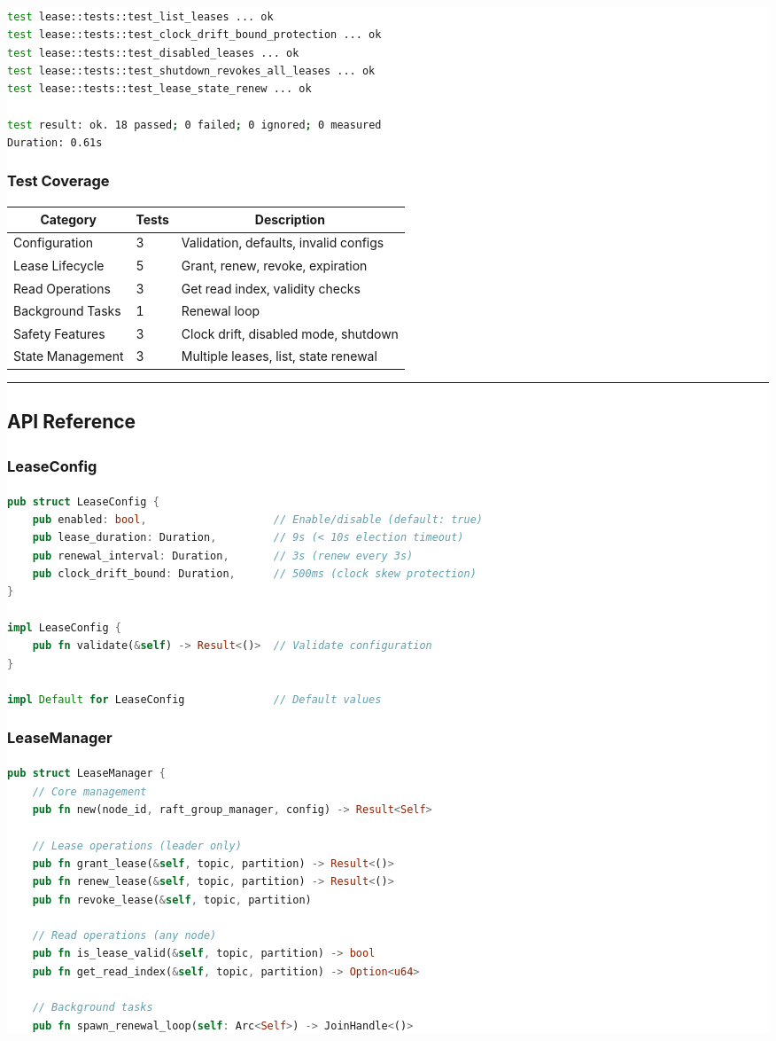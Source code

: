 ```bash
test lease::tests::test_list_leases ... ok
test lease::tests::test_clock_drift_bound_protection ... ok
test lease::tests::test_disabled_leases ... ok
test lease::tests::test_shutdown_revokes_all_leases ... ok
test lease::tests::test_lease_state_renew ... ok

test result: ok. 18 passed; 0 failed; 0 ignored; 0 measured
Duration: 0.61s
```

### Test Coverage

| Category | Tests | Description |
|----------|-------|-------------|
| Configuration | 3 | Validation, defaults, invalid configs |
| Lease Lifecycle | 5 | Grant, renew, revoke, expiration |
| Read Operations | 3 | Get read index, validity checks |
| Background Tasks | 1 | Renewal loop |
| Safety Features | 3 | Clock drift, disabled mode, shutdown |
| State Management | 3 | Multiple leases, list, state renewal |

---

## API Reference

### LeaseConfig

```rust
pub struct LeaseConfig {
    pub enabled: bool,                    // Enable/disable (default: true)
    pub lease_duration: Duration,         // 9s (< 10s election timeout)
    pub renewal_interval: Duration,       // 3s (renew every 3s)
    pub clock_drift_bound: Duration,      // 500ms (clock skew protection)
}

impl LeaseConfig {
    pub fn validate(&self) -> Result<()>  // Validate configuration
}

impl Default for LeaseConfig              // Default values
```

### LeaseManager

```rust
pub struct LeaseManager {
    // Core management
    pub fn new(node_id, raft_group_manager, config) -> Result<Self>

    // Lease operations (leader only)
    pub fn grant_lease(&self, topic, partition) -> Result<()>
    pub fn renew_lease(&self, topic, partition) -> Result<()>
    pub fn revoke_lease(&self, topic, partition)

    // Read operations (any node)
    pub fn is_lease_valid(&self, topic, partition) -> bool
    pub fn get_read_index(&self, topic, partition) -> Option<u64>

    // Background tasks
    pub fn spawn_renewal_loop(self: Arc<Self>) -> JoinHandle<()>
```